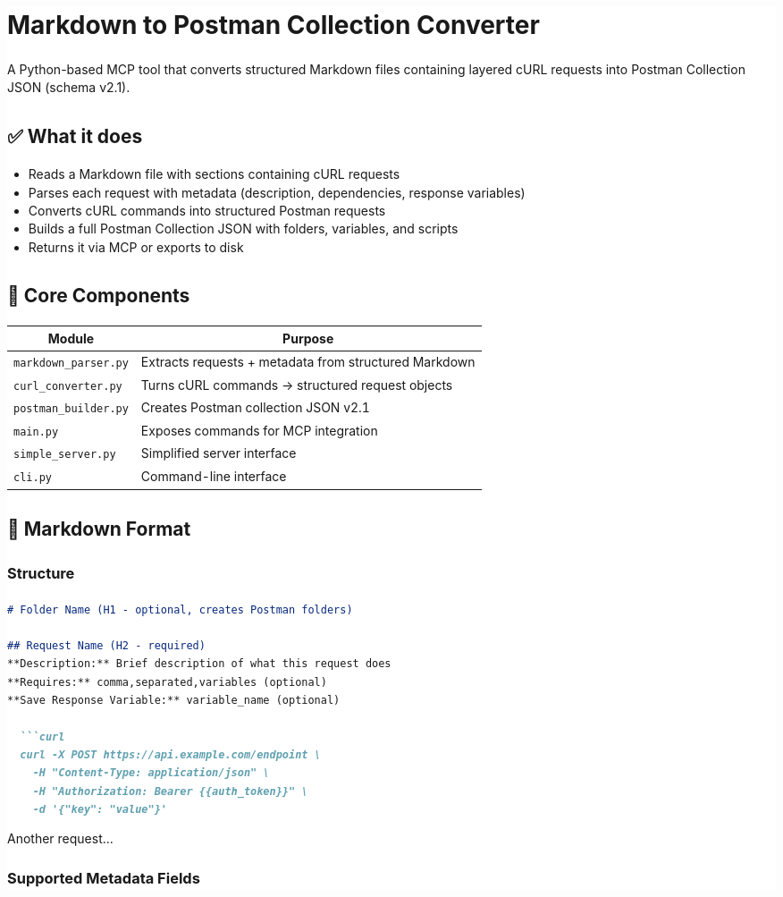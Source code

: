 # Markdown to Postman Collection Converter

A Python-based MCP tool that converts structured Markdown files containing layered cURL requests into Postman Collection JSON (schema v2.1).

## ✅ What it does

- Reads a Markdown file with sections containing cURL requests
- Parses each request with metadata (description, dependencies, response variables)
- Converts cURL commands into structured Postman requests
- Builds a full Postman Collection JSON with folders, variables, and scripts
- Returns it via MCP or exports to disk

## 🧩 Core Components

| Module | Purpose |
|--------|---------|
| `markdown_parser.py` | Extracts requests + metadata from structured Markdown |
| `curl_converter.py` | Turns cURL commands → structured request objects |
| `postman_builder.py` | Creates Postman collection JSON v2.1 |
| `main.py` | Exposes commands for MCP integration |
| `simple_server.py` | Simplified server interface |
| `cli.py` | Command-line interface |

## 📝 Markdown Format

### Structure
```markdown
# Folder Name (H1 - optional, creates Postman folders)

## Request Name (H2 - required)
**Description:** Brief description of what this request does
**Requires:** comma,separated,variables (optional)
**Save Response Variable:** variable_name (optional)

  ```curl
  curl -X POST https://api.example.com/endpoint \
    -H "Content-Type: application/json" \
    -H "Authorization: Bearer {{auth_token}}" \
    -d '{"key": "value"}'
  ```
Another request...


### Supported Metadata Fields
